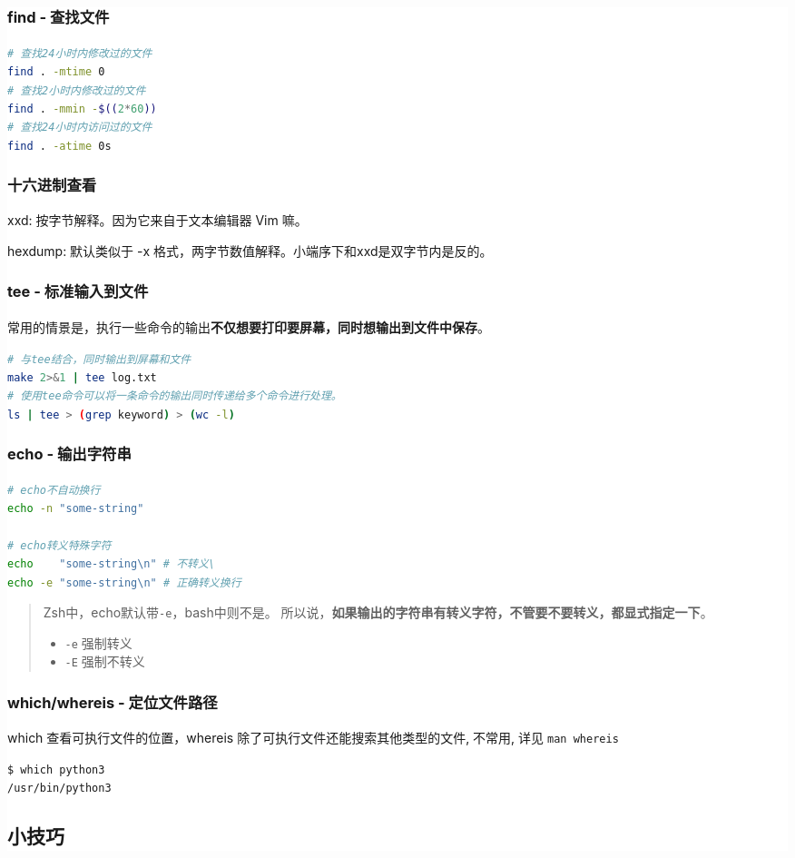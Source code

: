 ### find - 查找文件
```bash
# 查找24小时内修改过的文件
find . -mtime 0
# 查找2小时内修改过的文件
find . -mmin -$((2*60))
# 查找24小时内访问过的文件
find . -atime 0s
```

### 十六进制查看
xxd: 按字节解释。因为它来自于文本编辑器 Vim 嘛。

hexdump: 默认类似于 -x 格式，两字节数值解释。小端序下和xxd是双字节内是反的。


### tee - 标准输入到文件
常用的情景是，执行一些命令的输出**不仅想要打印要屏幕，同时想输出到文件中保存**。

```bash
# 与tee结合，同时输出到屏幕和文件
make 2>&1 | tee log.txt 
# 使用tee命令可以将一条命令的输出同时传递给多个命令进行处理。
ls | tee > (grep keyword) > (wc -l) 
```

### echo - 输出字符串
```sh
# echo不自动换行
echo -n "some-string"

# echo转义特殊字符
echo    "some-string\n" # 不转义\
echo -e "some-string\n" # 正确转义换行
```
>Zsh中，echo默认带`-e`，bash中则不是。
>所以说，**如果输出的字符串有转义字符，不管要不要转义，都显式指定一下**。
>- `-e`  强制转义
>- `-E`  强制不转义

### which/whereis - 定位文件路径
which 查看可执行文件的位置，whereis 除了可执行文件还能搜索其他类型的文件, 不常用, 详见 `man whereis`

```shell
$ which python3
/usr/bin/python3
```





## 小技巧
